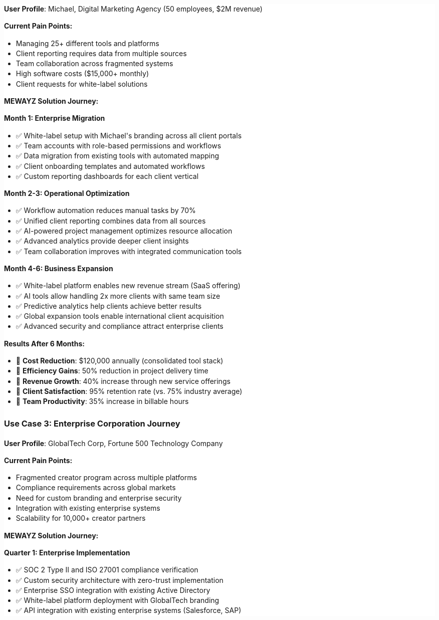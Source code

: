 **User Profile**: Michael, Digital Marketing Agency (50 employees, $2M revenue)

**Current Pain Points:**
- Managing 25+ different tools and platforms
- Client reporting requires data from multiple sources
- Team collaboration across fragmented systems
- High software costs ($15,000+ monthly)
- Client requests for white-label solutions

**MEWAYZ Solution Journey:**

**Month 1: Enterprise Migration**
- ✅ White-label setup with Michael's branding across all client portals
- ✅ Team accounts with role-based permissions and workflows
- ✅ Data migration from existing tools with automated mapping
- ✅ Client onboarding templates and automated workflows
- ✅ Custom reporting dashboards for each client vertical

**Month 2-3: Operational Optimization**
- ✅ Workflow automation reduces manual tasks by 70%
- ✅ Unified client reporting combines data from all sources
- ✅ AI-powered project management optimizes resource allocation
- ✅ Advanced analytics provide deeper client insights
- ✅ Team collaboration improves with integrated communication tools

**Month 4-6: Business Expansion**
- ✅ White-label platform enables new revenue stream (SaaS offering)
- ✅ AI tools allow handling 2x more clients with same team size
- ✅ Predictive analytics help clients achieve better results
- ✅ Global expansion tools enable international client acquisition
- ✅ Advanced security and compliance attract enterprise clients

**Results After 6 Months:**
- 🎯 **Cost Reduction**: $120,000 annually (consolidated tool stack)
- 🎯 **Efficiency Gains**: 50% reduction in project delivery time
- 🎯 **Revenue Growth**: 40% increase through new service offerings
- 🎯 **Client Satisfaction**: 95% retention rate (vs. 75% industry average)
- 🎯 **Team Productivity**: 35% increase in billable hours

### Use Case 3: Enterprise Corporation Journey

**User Profile**: GlobalTech Corp, Fortune 500 Technology Company

**Current Pain Points:**
- Fragmented creator program across multiple platforms
- Compliance requirements across global markets
- Need for custom branding and enterprise security
- Integration with existing enterprise systems
- Scalability for 10,000+ creator partners

**MEWAYZ Solution Journey:**

**Quarter 1: Enterprise Implementation**
- ✅ SOC 2 Type II and ISO 27001 compliance verification
- ✅ Custom security architecture with zero-trust implementation
- ✅ Enterprise SSO integration with existing Active Directory
- ✅ White-label platform deployment with GlobalTech branding
- ✅ API integration with existing enterprise systems (Salesforce, SAP)
